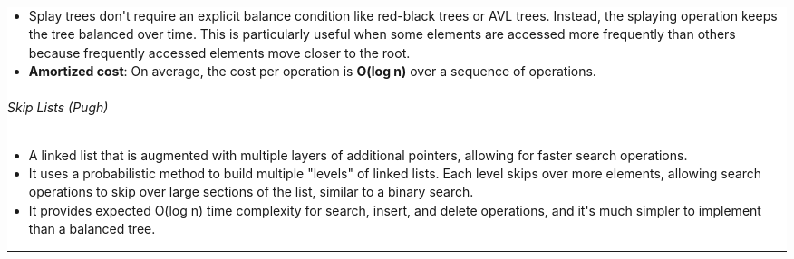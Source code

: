 - Splay trees don't require an explicit balance condition like red-black trees or AVL trees. Instead, the splaying operation keeps the tree balanced over time. This is particularly useful when some elements are accessed more frequently than others because frequently accessed elements move closer to the root.
- **Amortized cost**: On average, the cost per operation is **O(log n)** over a sequence of operations.
###### Skip Lists (Pugh)
- A linked list that is augmented with multiple layers of additional pointers, allowing for faster search operations.
- It uses a probabilistic method to build multiple "levels" of linked lists. Each level skips over more elements, allowing search operations to skip over large sections of the list, similar to a binary search.
- It provides expected O(log n) time complexity for search, insert, and delete operations, and it's much simpler to implement than a balanced tree.
___